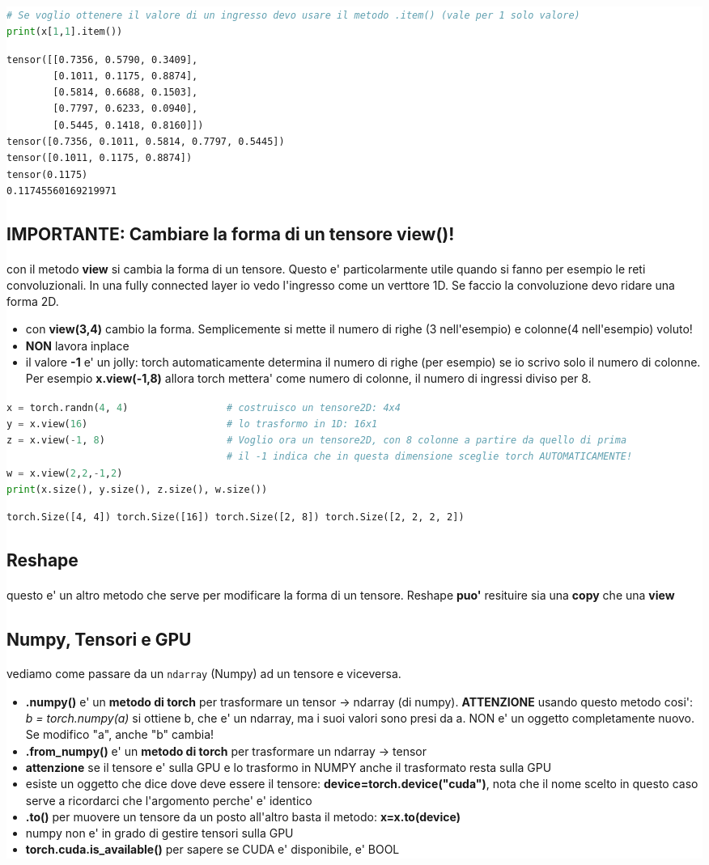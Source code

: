 ```python
# Se voglio ottenere il valore di un ingresso devo usare il metodo .item() (vale per 1 solo valore)
print(x[1,1].item())
```

    tensor([[0.7356, 0.5790, 0.3409],
            [0.1011, 0.1175, 0.8874],
            [0.5814, 0.6688, 0.1503],
            [0.7797, 0.6233, 0.0940],
            [0.5445, 0.1418, 0.8160]])
    tensor([0.7356, 0.1011, 0.5814, 0.7797, 0.5445])
    tensor([0.1011, 0.1175, 0.8874])
    tensor(0.1175)
    0.11745560169219971


## IMPORTANTE: Cambiare la forma di un tensore view()!
con il metodo **view** si cambia la forma di un tensore. Questo e' particolarmente utile quando si fanno per esempio le reti convoluzionali. In una fully connected layer io vedo l'ingresso come un verttore 1D. Se faccio la convoluzione devo ridare una forma 2D. 

- con **view(3,4)** cambio la forma. Semplicemente si mette il numero di righe (3 nell'esempio) e colonne(4 nell'esempio) voluto! 
- **NON** lavora inplace
- il valore **-1** e' un jolly: torch automaticamente determina il numero di righe (per esempio) se io scrivo solo il numero di colonne. Per esempio **x.view(-1,8)** allora torch mettera' come numero di colonne, il numero di ingressi diviso per 8.


```python
x = torch.randn(4, 4)                 # costruisco un tensore2D: 4x4 
y = x.view(16)                        # lo trasformo in 1D: 16x1
z = x.view(-1, 8)                     # Voglio ora un tensore2D, con 8 colonne a partire da quello di prima 
                                      # il -1 indica che in questa dimensione sceglie torch AUTOMATICAMENTE!
w = x.view(2,2,-1,2)    
print(x.size(), y.size(), z.size(), w.size())
```

    torch.Size([4, 4]) torch.Size([16]) torch.Size([2, 8]) torch.Size([2, 2, 2, 2])


## Reshape
questo e' un altro metodo che serve per modificare la forma di un tensore. 
Reshape **puo'** resituire sia una **copy** che una **view**

## Numpy,  Tensori e GPU
vediamo come passare da un `ndarray` (Numpy) ad un tensore e viceversa.

- **.numpy()** e' un **metodo di torch** per trasformare un tensor $\rightarrow$ ndarray (di numpy). **ATTENZIONE** usando questo metodo cosi': *b = torch.numpy(a)*
si ottiene b, che e' un ndarray, ma i suoi valori sono presi da a. NON e' un oggetto completamente nuovo. Se modifico "a", anche "b" cambia! 
- **.from_numpy()** e' un **metodo di torch** per trasformare un ndarray $\rightarrow$ tensor  
- **attenzione** se il tensore e' sulla GPU e lo trasformo in NUMPY anche il trasformato resta sulla GPU
- esiste un oggetto che dice dove deve essere il tensore: **device=torch.device("cuda")**, nota che il nome scelto in questo caso serve a ricordarci che l'argomento perche' e' identico
- **.to()** per muovere un tensore da un posto all'altro basta il metodo: **x=x.to(device)**
- numpy non e' in grado di gestire tensori sulla GPU
- **torch.cuda.is_available()** per sapere se CUDA e' disponibile, e' BOOL
